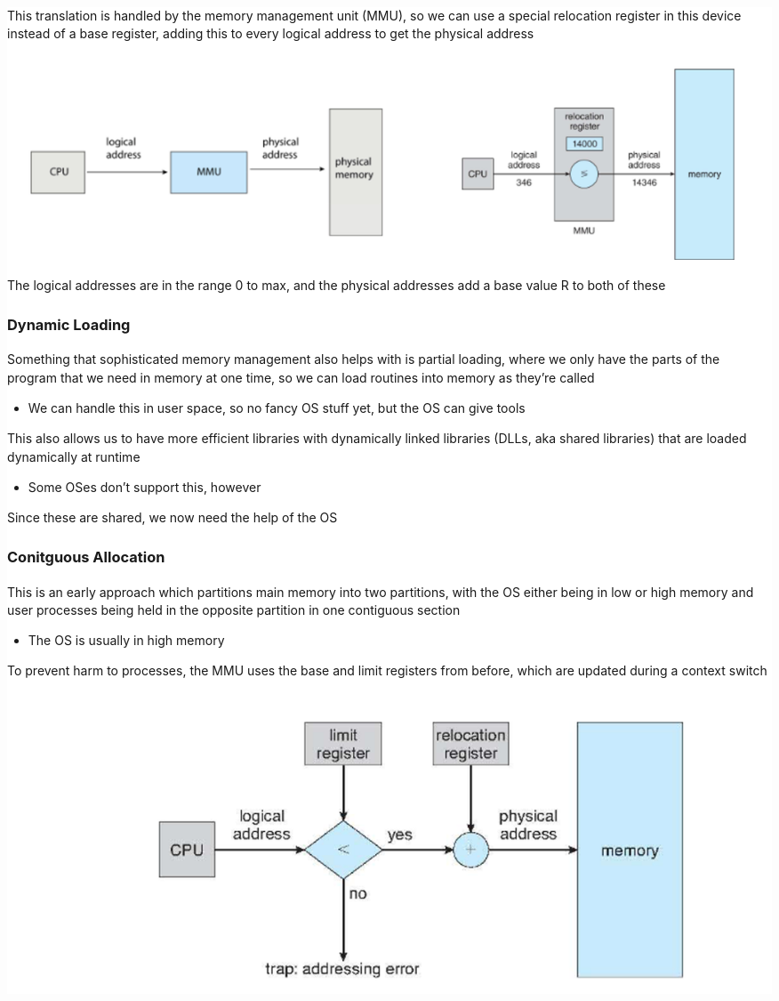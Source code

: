 This translation is handled by the memory management unit (MMU), so we can use a special relocation register in this device instead of a base register, adding this to every logical address to get the physical address

![2023-04-17_07-15.png](images/memory/m3.png)

The logical addresses are in the range 0 to max, and the physical addresses add a base value R to both of these

### Dynamic Loading

Something that sophisticated memory management also helps with is partial loading, where we only have the parts of the program that we need in memory at one time, so we can load routines into memory as they’re called

- We can handle this in user space, so no fancy OS stuff yet, but the OS can give tools

This also allows us to have more efficient libraries with dynamically linked libraries (DLLs, aka shared libraries) that are loaded dynamically at runtime

- Some OSes don’t support this, however

Since these are shared, we now need the help of the OS

### Conitguous Allocation

This is an early approach which partitions main memory into two partitions, with the OS either being in low or high memory and user processes being held in the opposite partition in one contiguous section

- The OS is usually in high memory

To prevent harm to processes, the MMU uses the base and limit registers from before, which are updated during a context switch

![2023-04-17_07-54.png](images/memory/m4.png)
